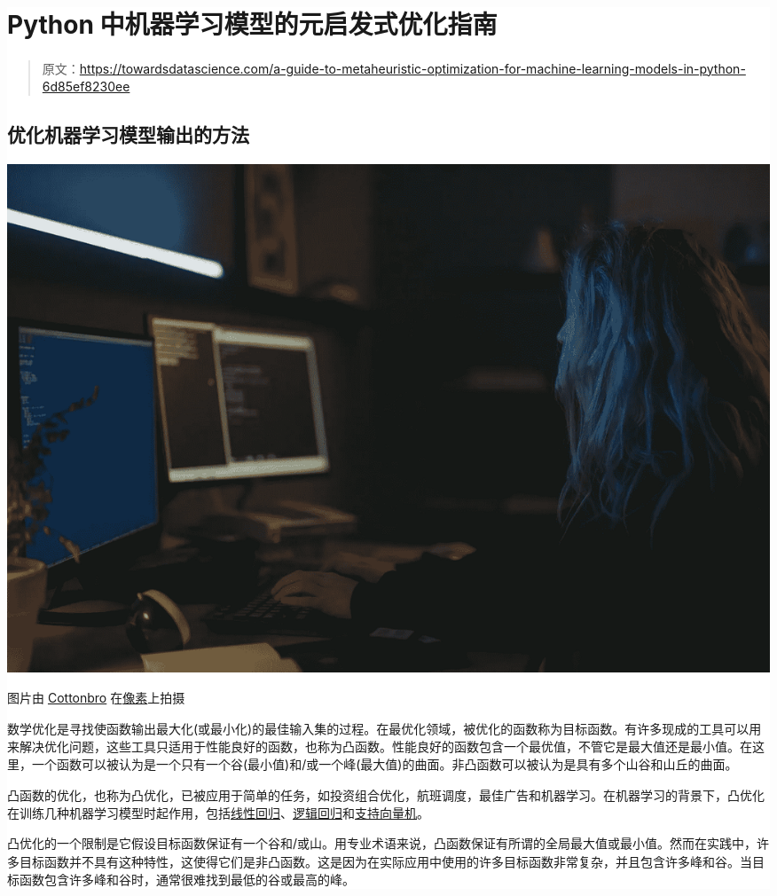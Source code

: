 # Python 中机器学习模型的元启发式优化指南

> 原文：<https://towardsdatascience.com/a-guide-to-metaheuristic-optimization-for-machine-learning-models-in-python-6d85ef8230ee>

## 优化机器学习模型输出的方法

![](img/47f75643505bbd70666962581242c96b.png)

图片由 [Cottonbro](https://www.pexels.com/@cottonbro/) 在[像素](https://www.pexels.com/photo/a-woman-typing-on-keyboard-5473337/)上拍摄

数学优化是寻找使函数输出最大化(或最小化)的最佳输入集的过程。在最优化领域，被优化的函数称为目标函数。有许多现成的工具可以用来解决优化问题，这些工具只适用于性能良好的函数，也称为凸函数。性能良好的函数包含一个最优值，不管它是最大值还是最小值。在这里，一个函数可以被认为是一个只有一个谷(最小值)和/或一个峰(最大值)的曲面。非凸函数可以被认为是具有多个山谷和山丘的曲面。

凸函数的优化，也称为凸优化，已被应用于简单的任务，如投资组合优化，航班调度，最佳广告和机器学习。在机器学习的背景下，凸优化在训练几种机器学习模型时起作用，包括[线性回归](https://builtin.com/data-science/linear-regression-tensorflow)、[逻辑回归](https://builtin.com/data-science/guide-logistic-regression-tensorflow-20)和[支持向量机](/support-vector-machine-introduction-to-machine-learning-algorithms-934a444fca47)。

凸优化的一个限制是它假设目标函数保证有一个谷和/或山。用专业术语来说，凸函数保证有所谓的全局最大值或最小值。然而在实践中，许多目标函数并不具有这种特性，这使得它们是非凸函数。这是因为在实际应用中使用的许多目标函数非常复杂，并且包含许多峰和谷。当目标函数包含许多峰和谷时，通常很难找到最低的谷或最高的峰。
